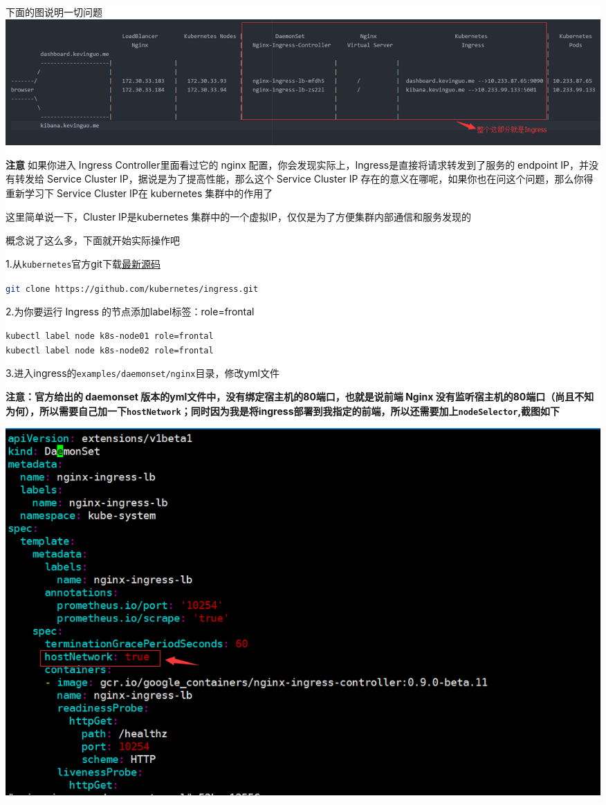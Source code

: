 下面的图说明一切问题
![](/images/posts/Ingress.png)

**注意** 如果你进入 Ingress Controller里面看过它的 nginx 配置，你会发现实际上，Ingress是直接将请求转发到了服务的 endpoint IP，并没有转发给 Service Cluster IP，据说是为了提高性能，那么这个 Service Cluster IP 存在的意义在哪呢，如果你也在问这个问题，那么你得重新学习下 Service Cluster IP在 kubernetes 集群中的作用了

这里简单说一下，Cluster IP是kubernetes 集群中的一个虚拟IP，仅仅是为了方便集群内部通信和服务发现的

概念说了这么多，下面就开始实际操作吧

1.从`kubernetes`官方git下载[最新源码](https://github.com/kubernetes/ingress.git)

```bash
git clone https://github.com/kubernetes/ingress.git
```

2.为你要运行 Ingress 的节点添加label标签：role=frontal

```bash
kubectl label node k8s-node01 role=frontal
kubectl label node k8s-node02 role=frontal
```

3.进入ingress的`examples/daemonset/nginx`目录，修改yml文件

**注意：官方给出的 daemonset 版本的yml文件中，没有绑定宿主机的80端口，也就是说前端 Nginx 没有监听宿主机的80端口（尚且不知为何），所以需要自己加一下`hostNetwork`；同时因为我是将ingress部署到我指定的前端，所以还需要加上`nodeSelector`,截图如下**

![](/images/posts/ingress-daemonset.png)

